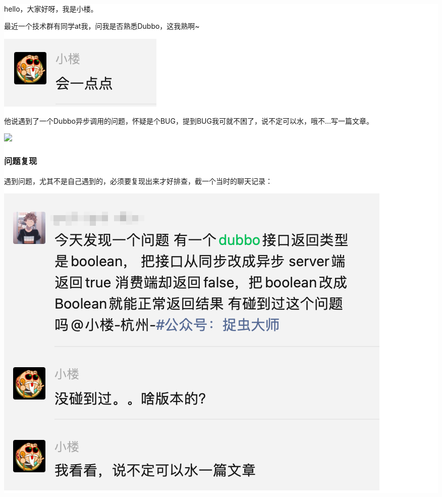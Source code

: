hello，大家好呀，我是小楼。

最近一个技术群有同学at我，问我是否熟悉Dubbo，这我熟啊~

![](p1.png)

他说遇到了一个Dubbo异步调用的问题，怀疑是个BUG，提到BUG我可就不困了，说不定可以水，哦不...写一篇文章。

![](p2.gif)

### 问题复现

遇到问题，尤其不是自己遇到的，必须要复现出来才好排查，截一个当时的聊天记录：

![](p3.png)
